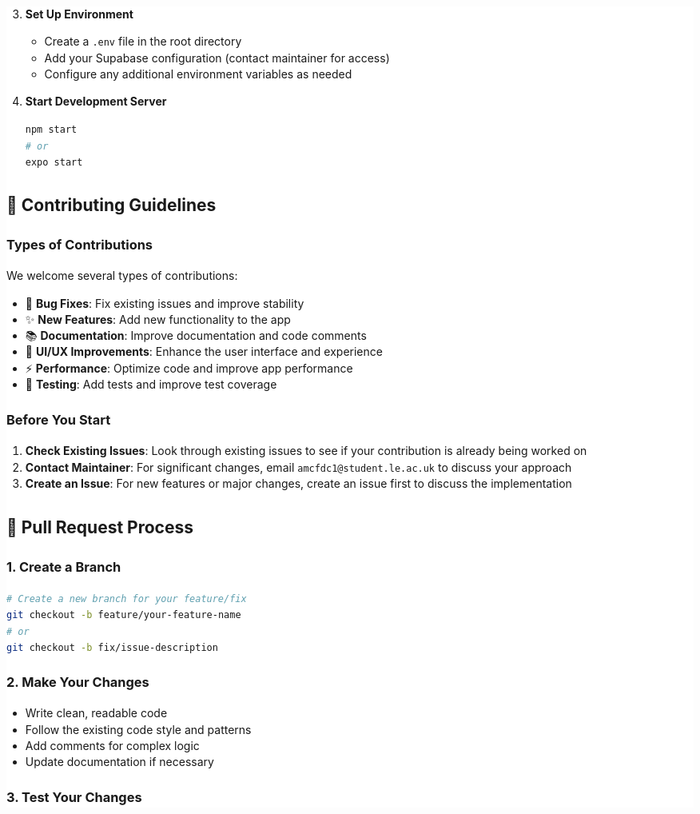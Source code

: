 3. **Set Up Environment**
   - Create a `.env` file in the root directory
   - Add your Supabase configuration (contact maintainer for access)
   - Configure any additional environment variables as needed

4. **Start Development Server**
   ```bash
   npm start
   # or
   expo start
   ```

## 📝 Contributing Guidelines

### Types of Contributions

We welcome several types of contributions:

- 🐛 **Bug Fixes**: Fix existing issues and improve stability
- ✨ **New Features**: Add new functionality to the app
- 📚 **Documentation**: Improve documentation and code comments
- 🎨 **UI/UX Improvements**: Enhance the user interface and experience
- ⚡ **Performance**: Optimize code and improve app performance
- 🧪 **Testing**: Add tests and improve test coverage

### Before You Start

1. **Check Existing Issues**: Look through existing issues to see if your contribution is already being worked on
2. **Contact Maintainer**: For significant changes, email `amcfdc1@student.le.ac.uk` to discuss your approach
3. **Create an Issue**: For new features or major changes, create an issue first to discuss the implementation

## 🔄 Pull Request Process

### 1. Create a Branch

```bash
# Create a new branch for your feature/fix
git checkout -b feature/your-feature-name
# or
git checkout -b fix/issue-description
```

### 2. Make Your Changes

- Write clean, readable code
- Follow the existing code style and patterns
- Add comments for complex logic
- Update documentation if necessary

### 3. Test Your Changes
